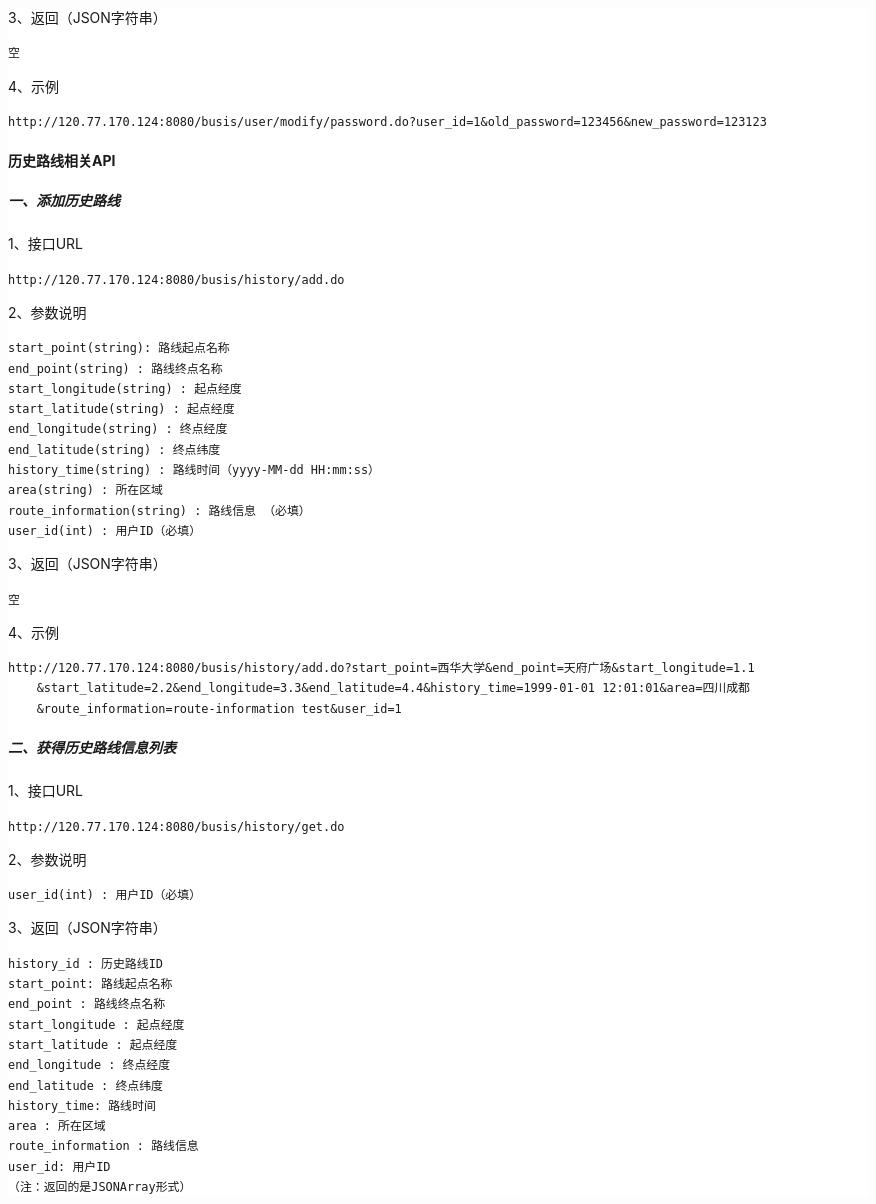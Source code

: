 3、返回（JSON字符串）

    空

4、示例

    http://120.77.170.124:8080/busis/user/modify/password.do?user_id=1&old_password=123456&new_password=123123



#### 历史路线相关API

##### 一、添加历史路线

1、接口URL

    http://120.77.170.124:8080/busis/history/add.do

2、参数说明

    start_point(string): 路线起点名称
    end_point(string) : 路线终点名称
    start_longitude(string) : 起点经度
    start_latitude(string) : 起点经度
    end_longitude(string) : 终点经度
    end_latitude(string) : 终点纬度
    history_time(string) : 路线时间（yyyy-MM-dd HH:mm:ss）
    area(string) : 所在区域
    route_information(string) : 路线信息 （必填）
    user_id(int) : 用户ID（必填）

3、返回（JSON字符串）

    空

4、示例

    http://120.77.170.124:8080/busis/history/add.do?start_point=西华大学&end_point=天府广场&start_longitude=1.1
        &start_latitude=2.2&end_longitude=3.3&end_latitude=4.4&history_time=1999-01-01 12:01:01&area=四川成都
        &route_information=route-information test&user_id=1
    
    
##### 二、获得历史路线信息列表

1、接口URL

    http://120.77.170.124:8080/busis/history/get.do

2、参数说明

    user_id(int) : 用户ID（必填）

3、返回（JSON字符串）

    history_id : 历史路线ID
    start_point: 路线起点名称
    end_point : 路线终点名称
    start_longitude : 起点经度
    start_latitude : 起点经度
    end_longitude : 终点经度
    end_latitude : 终点纬度
    history_time: 路线时间
    area : 所在区域
    route_information : 路线信息
    user_id: 用户ID
    （注：返回的是JSONArray形式）
